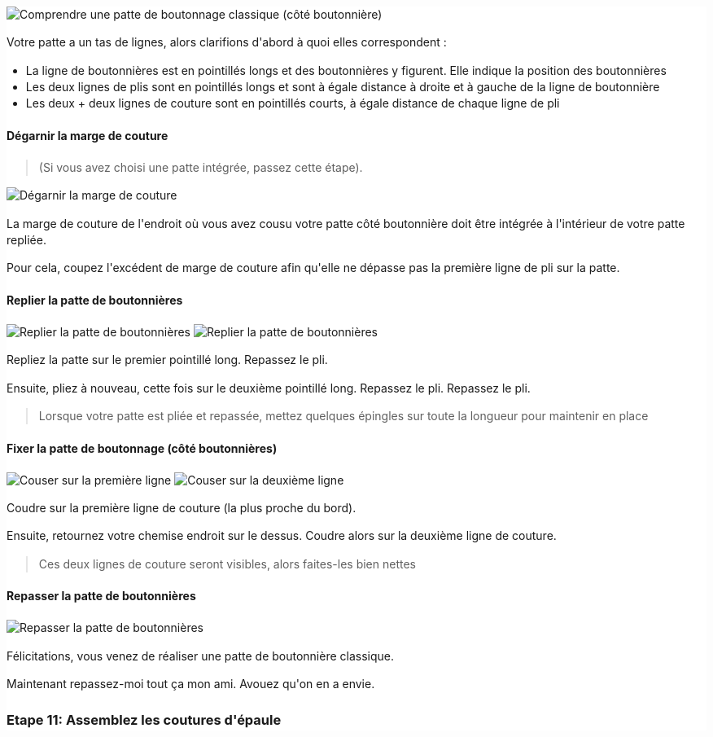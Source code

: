 ![Comprendre une patte de boutonnage classique (côté boutonnière)](10b.png)

Votre patte a un tas de lignes, alors clarifions d'abord à quoi elles correspondent :

- La ligne de boutonnières est en pointillés longs et des boutonnières y figurent. Elle indique la position des boutonnières
- Les deux lignes de plis sont en pointillés longs et sont à égale distance à droite et à gauche de la ligne de boutonnière
- Les deux + deux lignes de couture sont en pointillés courts, à égale distance de chaque ligne de pli

#### Dégarnir la marge de couture

> (Si vous avez choisi une patte intégrée, passez cette étape).

![Dégarnir la marge de couture](10c.png)

La marge de couture de l'endroit où vous avez cousu votre patte côté boutonnière doit être intégrée à l'intérieur de votre patte repliée.

Pour cela, coupez l'excédent de marge de couture afin qu'elle ne dépasse pas la première ligne de pli sur la patte.

#### Replier la patte de boutonnières

![Replier la patte de boutonnières](10d.png) ![Replier la patte de boutonnières](10e.png)

Repliez la patte sur le premier pointillé long. Repassez le pli.

Ensuite, pliez à nouveau, cette fois sur le deuxième pointillé long. Repassez le pli. Repassez le pli.

> Lorsque votre patte est pliée et repassée, mettez quelques épingles sur toute la longueur pour maintenir en place

#### Fixer la patte de boutonnage (côté boutonnières)

![Couser sur la première ligne](10f.png) ![Couser sur la deuxième ligne](10g.png)

Coudre sur la première ligne de couture (la plus proche du bord).

Ensuite, retournez votre chemise endroit sur le dessus. Coudre alors sur la deuxième ligne de couture.

> Ces deux lignes de couture seront visibles, alors faites-les bien nettes

#### Repasser la patte de boutonnières

![Repasser la patte de boutonnières](10h.png)

Félicitations, vous venez de réaliser une patte de boutonnière classique.

Maintenant repassez-moi tout ça mon ami. Avouez qu'on en a envie.

### Etape 11: Assemblez les coutures d'épaule

